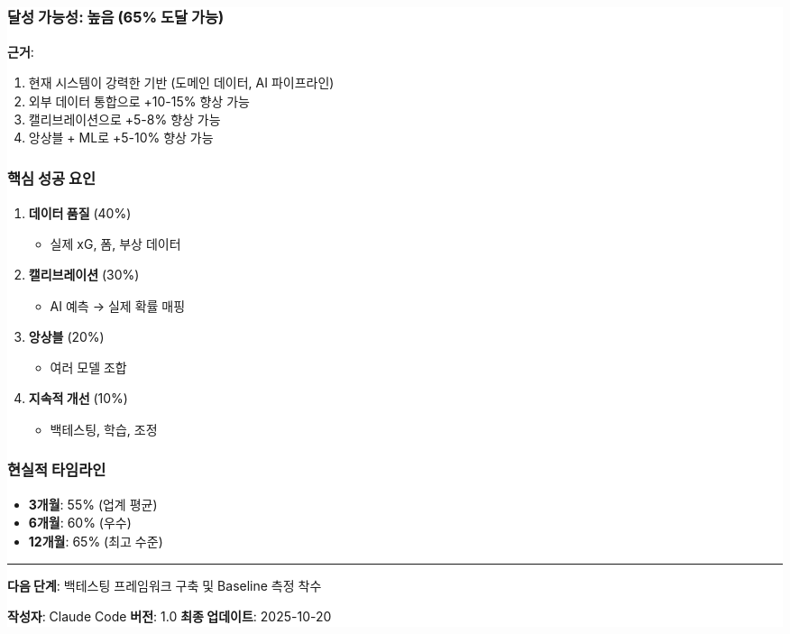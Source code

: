 ### 달성 가능성: **높음 (65% 도달 가능)**

**근거**:
1. 현재 시스템이 강력한 기반 (도메인 데이터, AI 파이프라인)
2. 외부 데이터 통합으로 +10-15% 향상 가능
3. 캘리브레이션으로 +5-8% 향상 가능
4. 앙상블 + ML로 +5-10% 향상 가능

### 핵심 성공 요인

1. **데이터 품질** (40%)
   - 실제 xG, 폼, 부상 데이터

2. **캘리브레이션** (30%)
   - AI 예측 → 실제 확률 매핑

3. **앙상블** (20%)
   - 여러 모델 조합

4. **지속적 개선** (10%)
   - 백테스팅, 학습, 조정

### 현실적 타임라인

- **3개월**: 55% (업계 평균)
- **6개월**: 60% (우수)
- **12개월**: 65% (최고 수준)

---

**다음 단계**: 백테스팅 프레임워크 구축 및 Baseline 측정 착수

**작성자**: Claude Code
**버전**: 1.0
**최종 업데이트**: 2025-10-20
